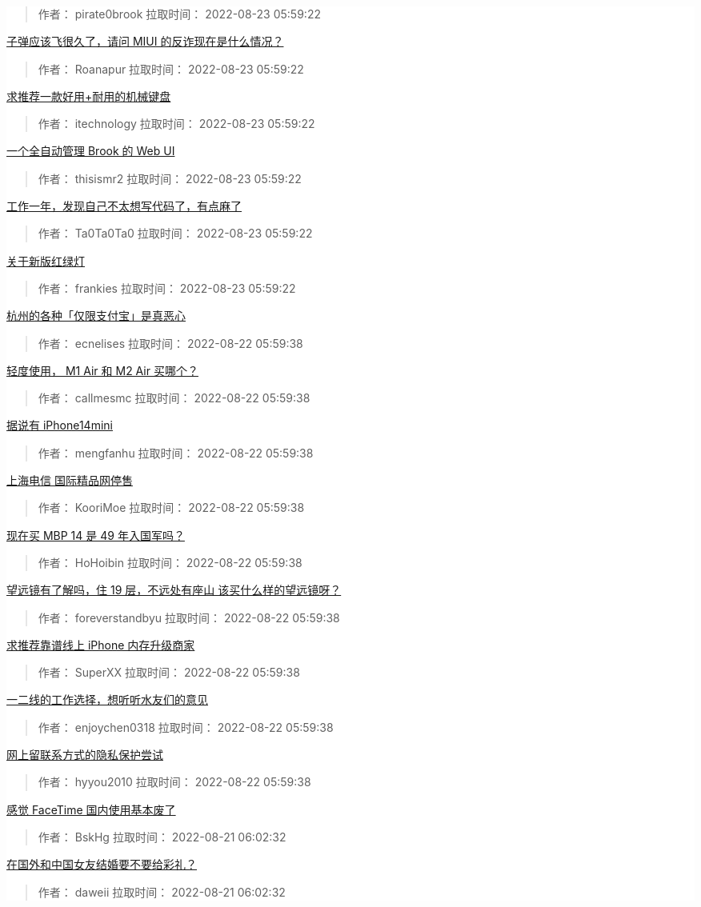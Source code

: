 > 作者： pirate0brook  拉取时间： 2022-08-23 05:59:22

 [子弹应该飞很久了，请问 MIUI 的反诈现在是什么情况？](https://www.v2ex.com/t/874457)

> 作者： Roanapur  拉取时间： 2022-08-23 05:59:22

 [求推荐一款好用+耐用的机械键盘](https://www.v2ex.com/t/874446)

> 作者： itechnology  拉取时间： 2022-08-23 05:59:22

 [一个全自动管理 Brook 的 Web UI](https://www.v2ex.com/t/874442)

> 作者： thisismr2  拉取时间： 2022-08-23 05:59:22

 [工作一年，发现自己不太想写代码了，有点麻了](https://www.v2ex.com/t/874441)

> 作者： Ta0Ta0Ta0  拉取时间： 2022-08-23 05:59:22

 [关于新版红绿灯](https://www.v2ex.com/t/874432)

> 作者： frankies  拉取时间： 2022-08-23 05:59:22

 [杭州的各种「仅限支付宝」是真恶心](https://www.v2ex.com/t/874369)

> 作者： ecnelises  拉取时间： 2022-08-22 05:59:38

 [轻度使用， M1 Air 和 M2 Air 买哪个？](https://www.v2ex.com/t/874341)

> 作者： callmesmc  拉取时间： 2022-08-22 05:59:38

 [据说有 iPhone14mini](https://www.v2ex.com/t/874337)

> 作者： mengfanhu  拉取时间： 2022-08-22 05:59:38

 [上海电信 国际精品网停售](https://www.v2ex.com/t/874330)

> 作者： KooriMoe  拉取时间： 2022-08-22 05:59:38

 [现在买 MBP 14 是 49 年入国军吗？](https://www.v2ex.com/t/874315)

> 作者： HoHoibin  拉取时间： 2022-08-22 05:59:38

 [望远镜有了解吗，住 19 层，不远处有座山 该买什么样的望远镜呀？](https://www.v2ex.com/t/874314)

> 作者： foreverstandbyu  拉取时间： 2022-08-22 05:59:38

 [求推荐靠谱线上 iPhone 内存升级商家](https://www.v2ex.com/t/874308)

> 作者： SuperXX  拉取时间： 2022-08-22 05:59:38

 [一二线的工作选择，想听听水友们的意见](https://www.v2ex.com/t/874304)

> 作者： enjoychen0318  拉取时间： 2022-08-22 05:59:38

 [网上留联系方式的隐私保护尝试](https://www.v2ex.com/t/874281)

> 作者： hyyou2010  拉取时间： 2022-08-22 05:59:38

 [感觉 FaceTime 国内使用基本废了](https://www.v2ex.com/t/874138)

> 作者： BskHg  拉取时间： 2022-08-21 06:02:32

 [在国外和中国女友结婚要不要给彩礼？](https://www.v2ex.com/t/874131)

> 作者： daweii  拉取时间： 2022-08-21 06:02:32
